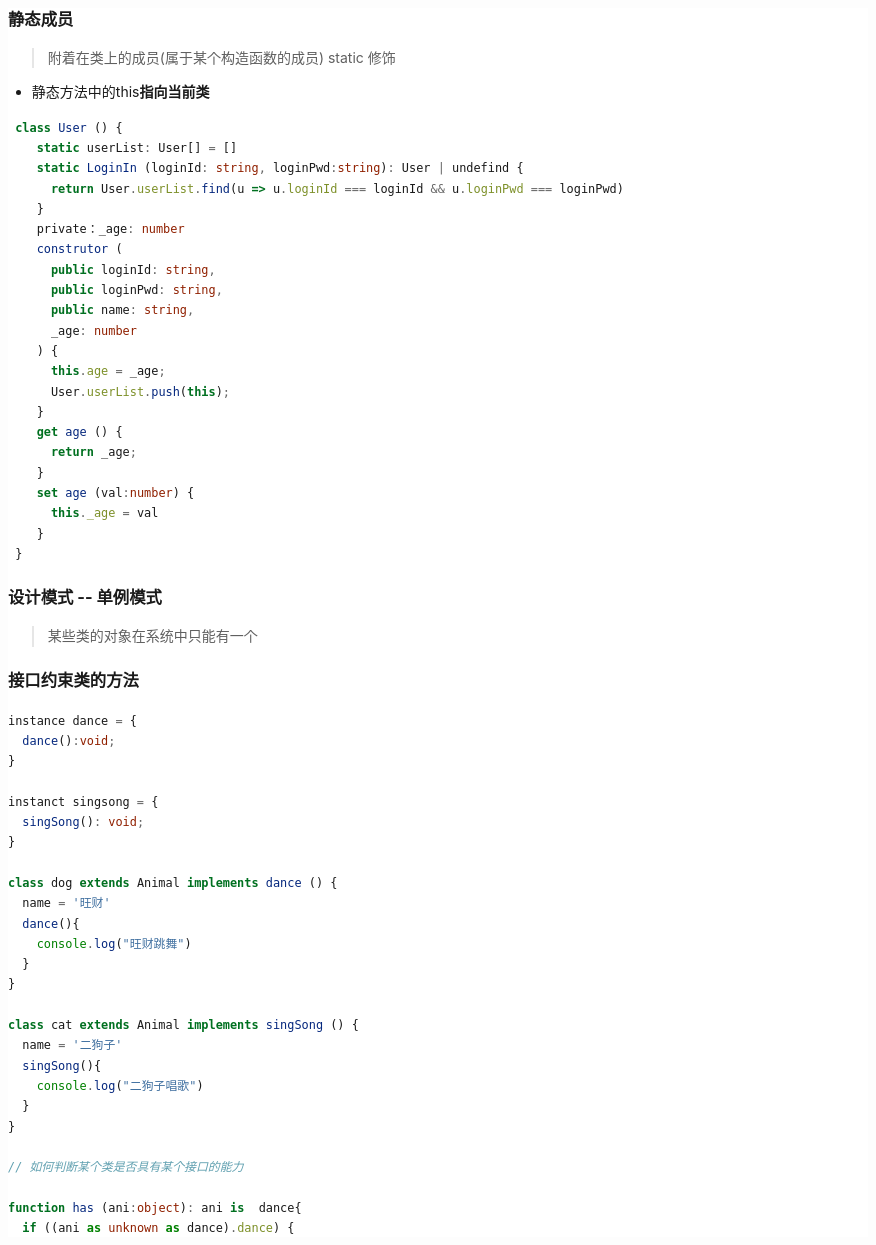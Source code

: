 ### 静态成员

> 附着在类上的成员(属于某个构造函数的成员)
> static 修饰

- 静态方法中的this**指向当前类**

```ts
 class User () {
    static userList: User[] = []
    static LoginIn (loginId: string, loginPwd:string): User | undefind {
      return User.userList.find(u => u.loginId === loginId && u.loginPwd === loginPwd)
    }
    private：_age: number
    construtor (
      public loginId: string,
      public loginPwd: string,
      public name: string,
      _age: number
    ) {
      this.age = _age;
      User.userList.push(this);
    }
    get age () {
      return _age;
    }
    set age (val:number) {
      this._age = val
    }
 }
```

### 设计模式 -- 单例模式

> 某些类的对象在系统中只能有一个

### 接口约束类的方法

```ts
instance dance = {
  dance():void;
}

instanct singsong = {
  singSong(): void;
}

class dog extends Animal implements dance () {
  name = '旺财'
  dance(){
    console.log("旺财跳舞")
  }
}

class cat extends Animal implements singSong () {
  name = '二狗子'
  singSong(){
    console.log("二狗子唱歌")
  }
}

// 如何判断某个类是否具有某个接口的能力

function has (ani:object): ani is  dance{
  if ((ani as unknown as dance).dance) {
```